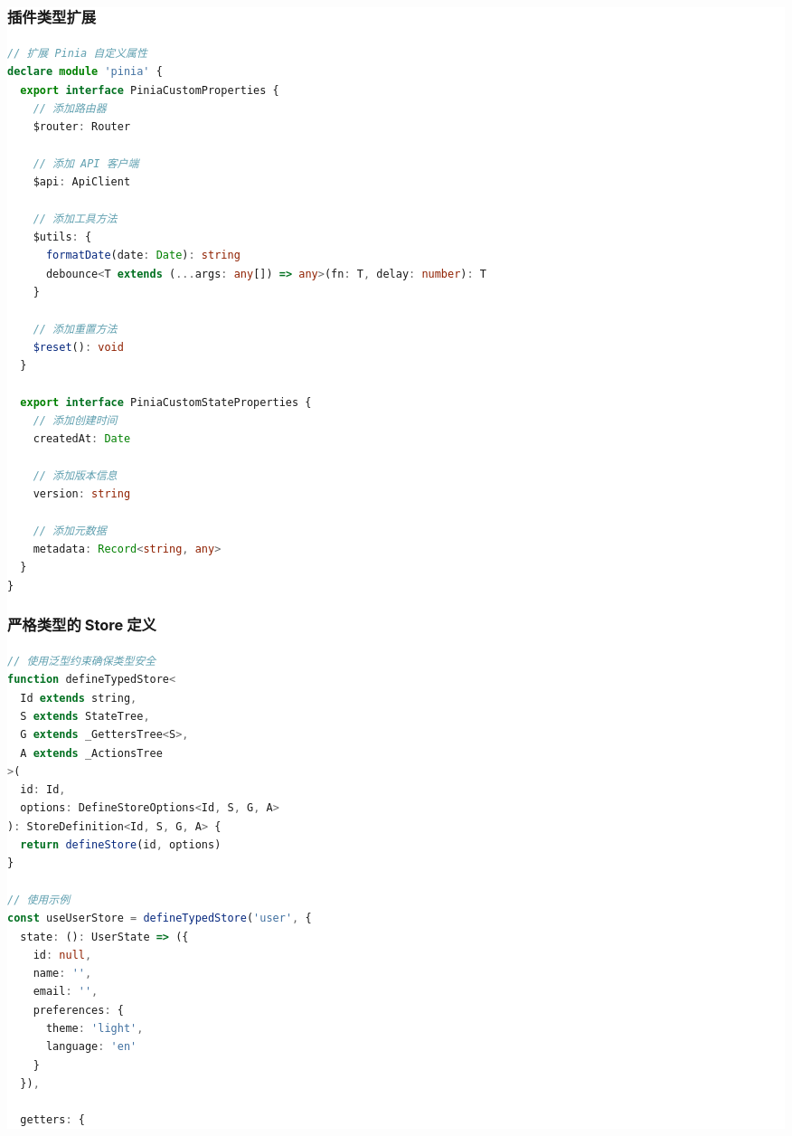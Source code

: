 ### 插件类型扩展

```ts
// 扩展 Pinia 自定义属性
declare module 'pinia' {
  export interface PiniaCustomProperties {
    // 添加路由器
    $router: Router
    
    // 添加 API 客户端
    $api: ApiClient
    
    // 添加工具方法
    $utils: {
      formatDate(date: Date): string
      debounce<T extends (...args: any[]) => any>(fn: T, delay: number): T
    }
    
    // 添加重置方法
    $reset(): void
  }
  
  export interface PiniaCustomStateProperties {
    // 添加创建时间
    createdAt: Date
    
    // 添加版本信息
    version: string
    
    // 添加元数据
    metadata: Record<string, any>
  }
}
```

### 严格类型的 Store 定义

```ts
// 使用泛型约束确保类型安全
function defineTypedStore<
  Id extends string,
  S extends StateTree,
  G extends _GettersTree<S>,
  A extends _ActionsTree
>(
  id: Id,
  options: DefineStoreOptions<Id, S, G, A>
): StoreDefinition<Id, S, G, A> {
  return defineStore(id, options)
}

// 使用示例
const useUserStore = defineTypedStore('user', {
  state: (): UserState => ({
    id: null,
    name: '',
    email: '',
    preferences: {
      theme: 'light',
      language: 'en'
    }
  }),
  
  getters: {
```